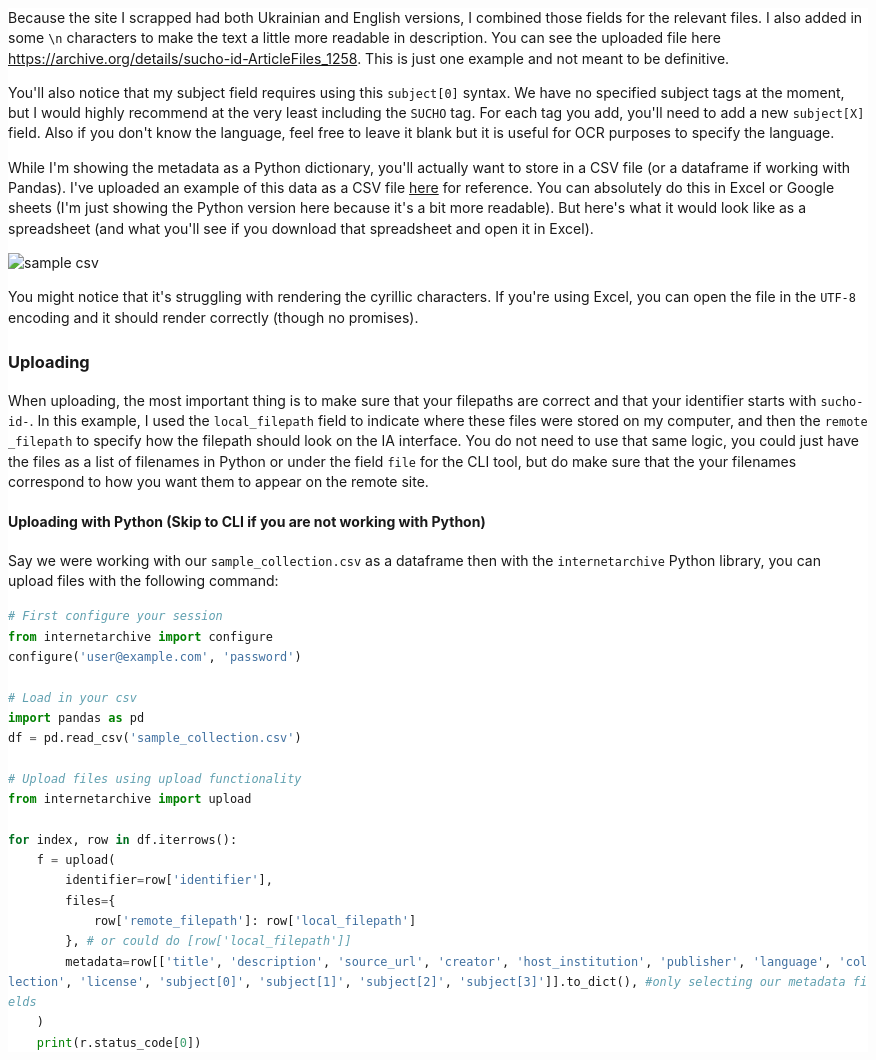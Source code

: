 Because the site I scrapped had both Ukrainian and English versions, I combined those fields for the relevant files. I also added in some `\n` characters to make the text a little more readable in description. You can see the uploaded file here <https://archive.org/details/sucho-id-ArticleFiles_1258>. This is just one example and not meant to be definitive.

You'll also notice that my subject field requires using this `subject[0]` syntax. We have no specified subject tags at the moment, but I would highly recommend at the very least including the `SUCHO` tag. For each tag you add, you'll need to add a new `subject[X]` field. Also if you don't know the language, feel free to leave it blank but it is useful for OCR purposes to specify the language.

While I'm showing the metadata as a Python dictionary, you'll actually want to store in a CSV file (or a dataframe if working with Pandas). I've uploaded an example of this data as a CSV file [here](./assets/files/sample_collection.csv) for reference. You can absolutely do this in Excel or Google sheets (I'm just showing the Python version here because it's a bit more readable). But here's what it would look like as a spreadsheet (and what you'll see if you download that spreadsheet and open it in Excel).

![sample csv](./assets/images/sample-collections.png)

You might notice that it's struggling with rendering the cyrillic characters. If you're using Excel, you can open the file in the `UTF-8` encoding and it should render correctly (though no promises).

### Uploading

When uploading, the most important thing is to make sure that your filepaths are correct and that your identifier starts with `sucho-id-`. In this example, I used the `local_filepath` field to indicate where these files were stored on my computer, and then the `remote_filepath` to specify how the filepath should look on the IA interface. You do not need to use that same logic, you could just have the files as a list of filenames in Python or under the field `file` for the CLI tool, but do make sure that the your filenames correspond to how you want them to appear on the remote site.

#### Uploading with Python (Skip to CLI if you are not working with Python)

Say we were working with our `sample_collection.csv` as a dataframe then with the `internetarchive` Python library, you can upload files with the following command:

```python
# First configure your session
from internetarchive import configure
configure('user@example.com', 'password')

# Load in your csv
import pandas as pd
df = pd.read_csv('sample_collection.csv')

# Upload files using upload functionality
from internetarchive import upload

for index, row in df.iterrows():
    f = upload(
        identifier=row['identifier'],
        files={
            row['remote_filepath']: row['local_filepath']
        }, # or could do [row['local_filepath']]
        metadata=row[['title', 'description', 'source_url', 'creator', 'host_institution', 'publisher', 'language', 'collection', 'license', 'subject[0]', 'subject[1]', 'subject[2]', 'subject[3]']].to_dict(), #only selecting our metadata fields
    )
    print(r.status_code[0])
```
